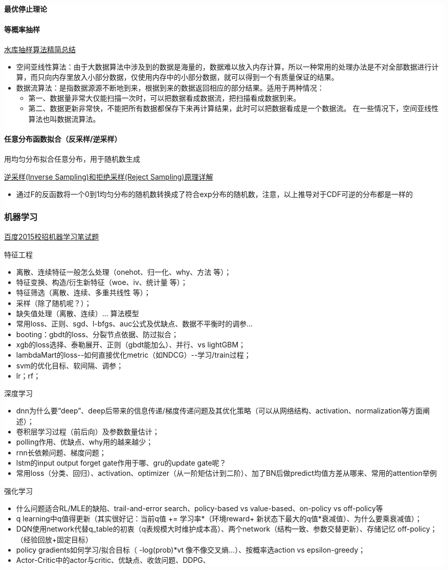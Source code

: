 #### 最优停止理论


#### 等概率抽样

[水库抽样算法精简总结](http://www.voidcn.com/article/p-ecjrnlye-eo.html)

- 空间亚线性算法：由于大数据算法中涉及到的数据是海量的，数据难以放入内存计算，所以一种常用的处理办法是不对全部数据进行计算，而只向内存里放入小部分数据，仅使用内存中的小部分数据，就可以得到一个有质量保证的结果。
- 数据流算法：是指数据源源不断地到来，根据到来的数据返回相应的部分结果。适用于两种情况：
  - 第一、数据量非常大仅能扫描一次时，可以把数据看成数据流，把扫描看成数据到来。
  - 第二、数据更新非常快，不能把所有数据都保存下来再计算结果，此时可以把数据看成是一个数据流。
在一些情况下，空间亚线性算法也叫数据流算法。

#### 任意分布函数拟合（反采样/逆采样）

用均匀分布拟合任意分布，用于随机数生成

[逆采样(Inverse Sampling)和拒绝采样(Reject Sampling)原理详解](https://blog.csdn.net/anshuai_aw1/article/details/84840446)
- 通过F的反函数将一个0到1均匀分布的随机数转换成了符合exp分布的随机数，注意，以上推导对于CDF可逆的分布都是一样的


### 机器学习

[百度2015校招机器学习笔试题](http://www.itmian4.com/thread-7042-1-1.html)

特征工程
- 离散、连续特征一般怎么处理（onehot、归一化、why、方法 等）；
- 特征变换、构造/衍生新特征（woe、iv、统计量 等）；
- 特征筛选（离散、连续、多重共线性 等）；
- 采样（除了随机呢？）；
- 缺失值处理（离散、连续）...
算法模型
- 常用loss、正则、sgd、l-bfgs、auc公式及优缺点、数据不平衡时的调参...
- booting：gbdt的loss、分裂节点依据、防过拟合；
- xgb的loss选择、泰勒展开、正则（gbdt能加么）、并行、vs lightGBM；
- lambdaMart的loss--如何直接优化metric（如NDCG）--学习/train过程；
- svm的优化目标、软间隔、调参；
- lr；rf；

深度学习
- dnn为什么要“deep”、deep后带来的信息传递/梯度传递问题及其优化策略（可以从网络结构、activation、normalization等方面阐述）；
- 卷积层学习过程（前后向）及参数数量估计；
- polling作用、优缺点、why用的越来越少；
- rnn长依赖问题、梯度问题；
- lstm的input output forget gate作用于哪、gru的update gate呢？
- 常用loss（分类、回归）、activation、optimizer（从一阶矩估计到二阶）、加了BN后做predict均值方差从哪来、常用的attention举例

强化学习
- 什么问题适合RL/MLE的缺陷、trail-and-error search、policy-based vs value-based、on-policy vs off-policy等
- q learning中q值得更新（其实很好记：当前q值 += 学习率*（环境reward+ 新状态下最大的q值*衰减值）、为什么要乘衰减值）；
- DQN使用network代替q_table的初衷（q表规模大时维护成本高）、两个network（结构一致、参数交替更新）、存储记忆 off-policy；（经验回放+固定目标）
- policy gradients如何学习/拟合目标（ -log(prob)*vt 像不像交叉熵...）、按概率选action vs epsilon-greedy；
- Actor-Critic中的actor与critic、优缺点、收敛问题、DDPG、

